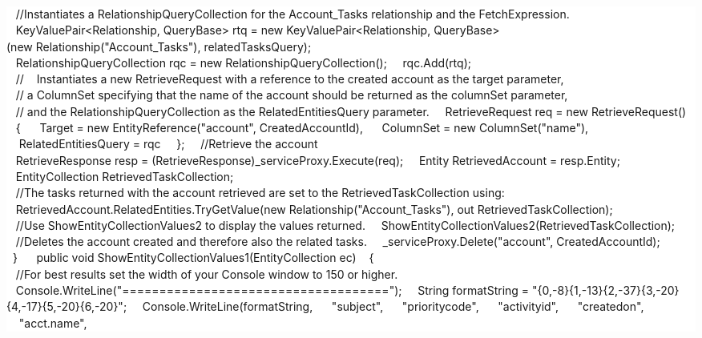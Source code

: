 &nbsp;&nbsp;&nbsp;<span class="cs__com">//Instantiates&nbsp;a&nbsp;RelationshipQueryCollection&nbsp;for&nbsp;the&nbsp;Account_Tasks&nbsp;relationship&nbsp;and&nbsp;the&nbsp;FetchExpression.</span>&nbsp;
&nbsp;&nbsp;&nbsp;KeyValuePair&lt;Relationship,&nbsp;QueryBase&gt;&nbsp;rtq&nbsp;=&nbsp;<span class="cs__keyword">new</span>&nbsp;KeyValuePair&lt;Relationship,&nbsp;QueryBase&gt;(<span class="cs__keyword">new</span>&nbsp;Relationship(<span class="cs__string">&quot;Account_Tasks&quot;</span>),&nbsp;relatedTasksQuery);&nbsp;
&nbsp;
&nbsp;&nbsp;&nbsp;RelationshipQueryCollection&nbsp;rqc&nbsp;=&nbsp;<span class="cs__keyword">new</span>&nbsp;RelationshipQueryCollection();&nbsp;
&nbsp;&nbsp;&nbsp;rqc.Add(rtq);&nbsp;
&nbsp;&nbsp;&nbsp;<span class="cs__com">//&nbsp;&nbsp;&nbsp;&nbsp;Instantiates&nbsp;a&nbsp;new&nbsp;RetrieveRequest&nbsp;with&nbsp;a&nbsp;reference&nbsp;to&nbsp;the&nbsp;created&nbsp;account&nbsp;as&nbsp;the&nbsp;target&nbsp;parameter,&nbsp;</span>&nbsp;
&nbsp;&nbsp;&nbsp;<span class="cs__com">//&nbsp;a&nbsp;ColumnSet&nbsp;specifying&nbsp;that&nbsp;the&nbsp;name&nbsp;of&nbsp;the&nbsp;account&nbsp;should&nbsp;be&nbsp;returned&nbsp;as&nbsp;the&nbsp;columnSet&nbsp;parameter,&nbsp;</span>&nbsp;
&nbsp;&nbsp;&nbsp;<span class="cs__com">//&nbsp;and&nbsp;the&nbsp;RelationshipQueryCollection&nbsp;as&nbsp;the&nbsp;RelatedEntitiesQuery&nbsp;parameter.</span>&nbsp;
&nbsp;&nbsp;&nbsp;RetrieveRequest&nbsp;req&nbsp;=&nbsp;<span class="cs__keyword">new</span>&nbsp;RetrieveRequest()&nbsp;
&nbsp;&nbsp;&nbsp;{&nbsp;
&nbsp;&nbsp;&nbsp;&nbsp;Target&nbsp;=&nbsp;<span class="cs__keyword">new</span>&nbsp;EntityReference(<span class="cs__string">&quot;account&quot;</span>,&nbsp;CreatedAccountId),&nbsp;
&nbsp;&nbsp;&nbsp;&nbsp;ColumnSet&nbsp;=&nbsp;<span class="cs__keyword">new</span>&nbsp;ColumnSet(<span class="cs__string">&quot;name&quot;</span>),&nbsp;
&nbsp;&nbsp;&nbsp;&nbsp;RelatedEntitiesQuery&nbsp;=&nbsp;rqc&nbsp;
&nbsp;&nbsp;&nbsp;};&nbsp;
&nbsp;&nbsp;&nbsp;<span class="cs__com">//Retrieve&nbsp;the&nbsp;account</span>&nbsp;
&nbsp;&nbsp;&nbsp;RetrieveResponse&nbsp;resp&nbsp;=&nbsp;(RetrieveResponse)_serviceProxy.Execute(req);&nbsp;
&nbsp;&nbsp;&nbsp;Entity&nbsp;RetrievedAccount&nbsp;=&nbsp;resp.Entity;&nbsp;
&nbsp;&nbsp;&nbsp;EntityCollection&nbsp;RetrievedTaskCollection;&nbsp;
&nbsp;&nbsp;&nbsp;<span class="cs__com">//The&nbsp;tasks&nbsp;returned&nbsp;with&nbsp;the&nbsp;account&nbsp;retrieved&nbsp;are&nbsp;set&nbsp;to&nbsp;the&nbsp;RetrievedTaskCollection&nbsp;using:&nbsp;</span>&nbsp;
&nbsp;&nbsp;&nbsp;RetrievedAccount.RelatedEntities.TryGetValue(<span class="cs__keyword">new</span>&nbsp;Relationship(<span class="cs__string">&quot;Account_Tasks&quot;</span>),&nbsp;<span class="cs__keyword">out</span>&nbsp;RetrievedTaskCollection);&nbsp;
&nbsp;&nbsp;&nbsp;<span class="cs__com">//Use&nbsp;ShowEntityCollectionValues2&nbsp;to&nbsp;display&nbsp;the&nbsp;values&nbsp;returned.</span>&nbsp;
&nbsp;&nbsp;&nbsp;ShowEntityCollectionValues2(RetrievedTaskCollection);&nbsp;
&nbsp;&nbsp;&nbsp;<span class="cs__com">//Deletes&nbsp;the&nbsp;account&nbsp;created&nbsp;and&nbsp;therefore&nbsp;also&nbsp;the&nbsp;related&nbsp;tasks.</span>&nbsp;
&nbsp;&nbsp;&nbsp;_serviceProxy.Delete(<span class="cs__string">&quot;account&quot;</span>,&nbsp;CreatedAccountId);&nbsp;
&nbsp;&nbsp;&nbsp;&nbsp;
&nbsp;&nbsp;}&nbsp;
&nbsp;
&nbsp;&nbsp;<span class="cs__keyword">public</span>&nbsp;<span class="cs__keyword">void</span>&nbsp;ShowEntityCollectionValues1(EntityCollection&nbsp;ec)&nbsp;
&nbsp;&nbsp;{&nbsp;
&nbsp;&nbsp;&nbsp;<span class="cs__com">//For&nbsp;best&nbsp;results&nbsp;set&nbsp;the&nbsp;width&nbsp;of&nbsp;your&nbsp;Console&nbsp;window&nbsp;to&nbsp;150&nbsp;or&nbsp;higher.</span>&nbsp;
&nbsp;&nbsp;&nbsp;Console.WriteLine(<span class="cs__string">&quot;====================================&quot;</span>);&nbsp;
&nbsp;&nbsp;&nbsp;String&nbsp;formatString&nbsp;=&nbsp;<span class="cs__string">&quot;{0,-8}{1,-13}{2,-37}{3,-20}{4,-17}{5,-20}{6,-20}&quot;</span>;&nbsp;
&nbsp;&nbsp;&nbsp;Console.WriteLine(formatString,&nbsp;
&nbsp;&nbsp;&nbsp;&nbsp;<span class="cs__string">&quot;subject&quot;</span>,&nbsp;
&nbsp;&nbsp;&nbsp;&nbsp;<span class="cs__string">&quot;prioritycode&quot;</span>,&nbsp;
&nbsp;&nbsp;&nbsp;&nbsp;<span class="cs__string">&quot;activityid&quot;</span>,&nbsp;
&nbsp;&nbsp;&nbsp;&nbsp;<span class="cs__string">&quot;createdon&quot;</span>,&nbsp;
&nbsp;&nbsp;&nbsp;&nbsp;<span class="cs__string">&quot;acct.name&quot;</span>,&nbsp;